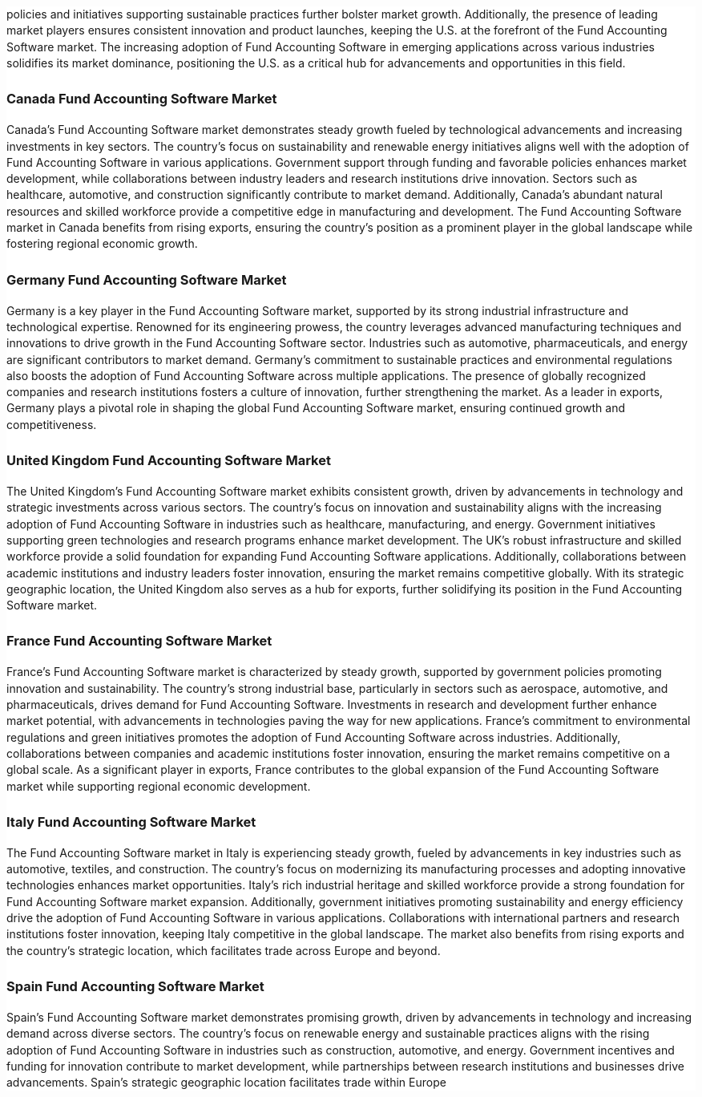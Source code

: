 policies and initiatives supporting sustainable practices further bolster market growth. Additionally, the presence of leading market players ensures consistent innovation and product launches, keeping the U.S. at the forefront of the Fund Accounting Software market. The increasing adoption of Fund Accounting Software in emerging applications across various industries solidifies its market dominance, positioning the U.S. as a critical hub for advancements and opportunities in this field.</p><h3>Canada Fund Accounting Software Market</h3><p>Canada&rsquo;s Fund Accounting Software market demonstrates steady growth fueled by technological advancements and increasing investments in key sectors. The country&rsquo;s focus on sustainability and renewable energy initiatives aligns well with the adoption of Fund Accounting Software in various applications. Government support through funding and favorable policies enhances market development, while collaborations between industry leaders and research institutions drive innovation. Sectors such as healthcare, automotive, and construction significantly contribute to market demand. Additionally, Canada&rsquo;s abundant natural resources and skilled workforce provide a competitive edge in manufacturing and development. The Fund Accounting Software market in Canada benefits from rising exports, ensuring the country&rsquo;s position as a prominent player in the global landscape while fostering regional economic growth.</p><h3>Germany Fund Accounting Software Market</h3><p>Germany is a key player in the Fund Accounting Software market, supported by its strong industrial infrastructure and technological expertise. Renowned for its engineering prowess, the country leverages advanced manufacturing techniques and innovations to drive growth in the Fund Accounting Software sector. Industries such as automotive, pharmaceuticals, and energy are significant contributors to market demand. Germany&rsquo;s commitment to sustainable practices and environmental regulations also boosts the adoption of Fund Accounting Software across multiple applications. The presence of globally recognized companies and research institutions fosters a culture of innovation, further strengthening the market. As a leader in exports, Germany plays a pivotal role in shaping the global Fund Accounting Software market, ensuring continued growth and competitiveness.</p><h3>United Kingdom Fund Accounting Software Market</h3><p>The United Kingdom&rsquo;s Fund Accounting Software market exhibits consistent growth, driven by advancements in technology and strategic investments across various sectors. The country&rsquo;s focus on innovation and sustainability aligns with the increasing adoption of Fund Accounting Software in industries such as healthcare, manufacturing, and energy. Government initiatives supporting green technologies and research programs enhance market development. The UK&rsquo;s robust infrastructure and skilled workforce provide a solid foundation for expanding Fund Accounting Software applications. Additionally, collaborations between academic institutions and industry leaders foster innovation, ensuring the market remains competitive globally. With its strategic geographic location, the United Kingdom also serves as a hub for exports, further solidifying its position in the Fund Accounting Software market.</p><h3>France Fund Accounting Software Market</h3><p>France&rsquo;s Fund Accounting Software market is characterized by steady growth, supported by government policies promoting innovation and sustainability. The country&rsquo;s strong industrial base, particularly in sectors such as aerospace, automotive, and pharmaceuticals, drives demand for Fund Accounting Software. Investments in research and development further enhance market potential, with advancements in technologies paving the way for new applications. France&rsquo;s commitment to environmental regulations and green initiatives promotes the adoption of Fund Accounting Software across industries. Additionally, collaborations between companies and academic institutions foster innovation, ensuring the market remains competitive on a global scale. As a significant player in exports, France contributes to the global expansion of the Fund Accounting Software market while supporting regional economic development.</p><h3>Italy Fund Accounting Software Market</h3><p>The Fund Accounting Software market in Italy is experiencing steady growth, fueled by advancements in key industries such as automotive, textiles, and construction. The country&rsquo;s focus on modernizing its manufacturing processes and adopting innovative technologies enhances market opportunities. Italy&rsquo;s rich industrial heritage and skilled workforce provide a strong foundation for Fund Accounting Software market expansion. Additionally, government initiatives promoting sustainability and energy efficiency drive the adoption of Fund Accounting Software in various applications. Collaborations with international partners and research institutions foster innovation, keeping Italy competitive in the global landscape. The market also benefits from rising exports and the country&rsquo;s strategic location, which facilitates trade across Europe and beyond.</p><h3>Spain Fund Accounting Software Market</h3><p>Spain&rsquo;s Fund Accounting Software market demonstrates promising growth, driven by advancements in technology and increasing demand across diverse sectors. The country&rsquo;s focus on renewable energy and sustainable practices aligns with the rising adoption of Fund Accounting Software in industries such as construction, automotive, and energy. Government incentives and funding for innovation contribute to market development, while partnerships between research institutions and businesses drive advancements. Spain&rsquo;s strategic geographic location facilitates trade within Europe